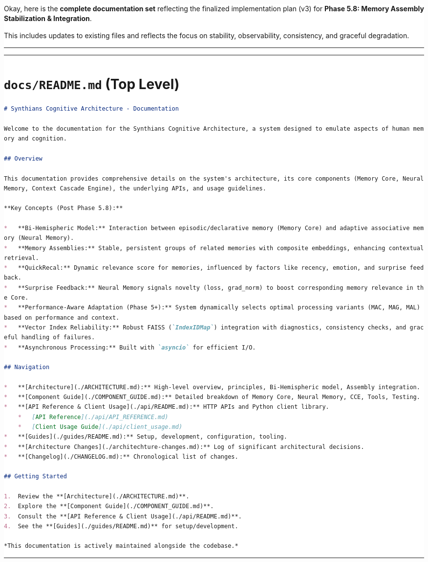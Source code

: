 Okay, here is the **complete documentation set** reflecting the finalized implementation plan (v3) for **Phase 5.8: Memory Assembly Stabilization & Integration**.

This includes updates to existing files and reflects the focus on stability, observability, consistency, and graceful degradation.

---
---

# **`docs/README.md` (Top Level)**

```markdown
# Synthians Cognitive Architecture - Documentation

Welcome to the documentation for the Synthians Cognitive Architecture, a system designed to emulate aspects of human memory and cognition.

## Overview

This documentation provides comprehensive details on the system's architecture, its core components (Memory Core, Neural Memory, Context Cascade Engine), the underlying APIs, and usage guidelines.

**Key Concepts (Post Phase 5.8):**

*   **Bi-Hemispheric Model:** Interaction between episodic/declarative memory (Memory Core) and adaptive associative memory (Neural Memory).
*   **Memory Assemblies:** Stable, persistent groups of related memories with composite embeddings, enhancing contextual retrieval.
*   **QuickRecal:** Dynamic relevance score for memories, influenced by factors like recency, emotion, and surprise feedback.
*   **Surprise Feedback:** Neural Memory signals novelty (loss, grad_norm) to boost corresponding memory relevance in the Core.
*   **Performance-Aware Adaptation (Phase 5+):** System dynamically selects optimal processing variants (MAC, MAG, MAL) based on performance and context.
*   **Vector Index Reliability:** Robust FAISS (`IndexIDMap`) integration with diagnostics, consistency checks, and graceful handling of failures.
*   **Asynchronous Processing:** Built with `asyncio` for efficient I/O.

## Navigation

*   **[Architecture](./ARCHITECTURE.md):** High-level overview, principles, Bi-Hemispheric model, Assembly integration.
*   **[Component Guide](./COMPONENT_GUIDE.md):** Detailed breakdown of Memory Core, Neural Memory, CCE, Tools, Testing.
*   **[API Reference & Client Usage](./api/README.md):** HTTP APIs and Python client library.
    *   [API Reference](./api/API_REFERENCE.md)
    *   [Client Usage Guide](./api/client_usage.md)
*   **[Guides](./guides/README.md):** Setup, development, configuration, tooling.
*   **[Architecture Changes](./architechture-changes.md):** Log of significant architectural decisions.
*   **[Changelog](./CHANGELOG.md):** Chronological list of changes.

## Getting Started

1.  Review the **[Architecture](./ARCHITECTURE.md)**.
2.  Explore the **[Component Guide](./COMPONENT_GUIDE.md)**.
3.  Consult the **[API Reference & Client Usage](./api/README.md)**.
4.  See the **[Guides](./guides/README.md)** for setup/development.

*This documentation is actively maintained alongside the codebase.*
```

---